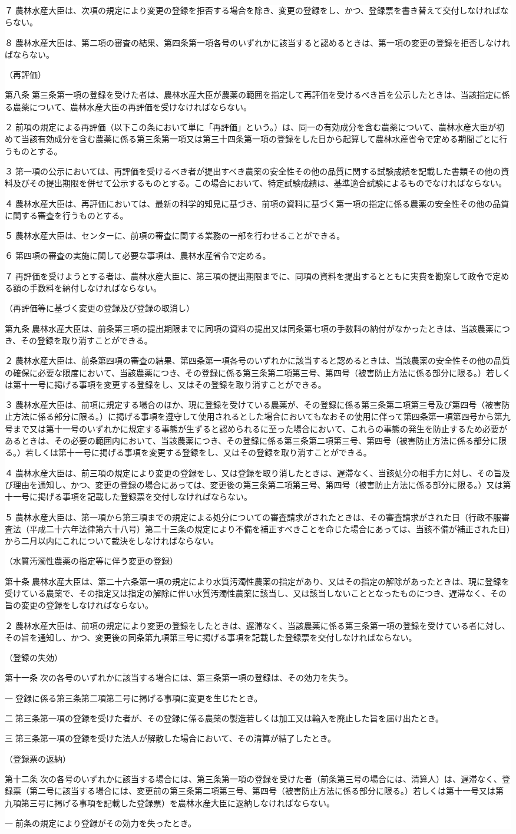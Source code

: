 ７ 農林水産大臣は、次項の規定により変更の登録を拒否する場合を除き、変更の登録をし、かつ、登録票を書き替えて交付しなければならない。

８ 農林水産大臣は、第二項の審査の結果、第四条第一項各号のいずれかに該当すると認めるときは、第一項の変更の登録を拒否しなければならない。

（再評価）

第八条 第三条第一項の登録を受けた者は、農林水産大臣が農薬の範囲を指定して再評価を受けるべき旨を公示したときは、当該指定に係る農薬について、農林水産大臣の再評価を受けなければならない。

２ 前項の規定による再評価（以下この条において単に「再評価」という。）は、同一の有効成分を含む農薬について、農林水産大臣が初めて当該有効成分を含む農薬に係る第三条第一項又は第三十四条第一項の登録をした日から起算して農林水産省令で定める期間ごとに行うものとする。

３ 第一項の公示においては、再評価を受けるべき者が提出すべき農薬の安全性その他の品質に関する試験成績を記載した書類その他の資料及びその提出期限を併せて公示するものとする。この場合において、特定試験成績は、基準適合試験によるものでなければならない。

４ 農林水産大臣は、再評価においては、最新の科学的知見に基づき、前項の資料に基づく第一項の指定に係る農薬の安全性その他の品質に関する審査を行うものとする。

５ 農林水産大臣は、センターに、前項の審査に関する業務の一部を行わせることができる。

６ 第四項の審査の実施に関して必要な事項は、農林水産省令で定める。

７ 再評価を受けようとする者は、農林水産大臣に、第三項の提出期限までに、同項の資料を提出するとともに実費を勘案して政令で定める額の手数料を納付しなければならない。

（再評価等に基づく変更の登録及び登録の取消し）

第九条 農林水産大臣は、前条第三項の提出期限までに同項の資料の提出又は同条第七項の手数料の納付がなかったときは、当該農薬につき、その登録を取り消すことができる。

２ 農林水産大臣は、前条第四項の審査の結果、第四条第一項各号のいずれかに該当すると認めるときは、当該農薬の安全性その他の品質の確保に必要な限度において、当該農薬につき、その登録に係る第三条第二項第三号、第四号（被害防止方法に係る部分に限る。）若しくは第十一号に掲げる事項を変更する登録をし、又はその登録を取り消すことができる。

３ 農林水産大臣は、前項に規定する場合のほか、現に登録を受けている農薬が、その登録に係る第三条第二項第三号及び第四号（被害防止方法に係る部分に限る。）に掲げる事項を遵守して使用されるとした場合においてもなおその使用に伴って第四条第一項第四号から第九号まで又は第十一号のいずれかに規定する事態が生ずると認められるに至った場合において、これらの事態の発生を防止するため必要があるときは、その必要の範囲内において、当該農薬につき、その登録に係る第三条第二項第三号、第四号（被害防止方法に係る部分に限る。）若しくは第十一号に掲げる事項を変更する登録をし、又はその登録を取り消すことができる。

４ 農林水産大臣は、前三項の規定により変更の登録をし、又は登録を取り消したときは、遅滞なく、当該処分の相手方に対し、その旨及び理由を通知し、かつ、変更の登録の場合にあっては、変更後の第三条第二項第三号、第四号（被害防止方法に係る部分に限る。）又は第十一号に掲げる事項を記載した登録票を交付しなければならない。

５ 農林水産大臣は、第一項から第三項までの規定による処分についての審査請求がされたときは、その審査請求がされた日（行政不服審査法（平成二十六年法律第六十八号）第二十三条の規定により不備を補正すべきことを命じた場合にあっては、当該不備が補正された日）から二月以内にこれについて裁決をしなければならない。

（水質汚濁性農薬の指定等に伴う変更の登録）

第十条 農林水産大臣は、第二十六条第一項の規定により水質汚濁性農薬の指定があり、又はその指定の解除があったときは、現に登録を受けている農薬で、その指定又は指定の解除に伴い水質汚濁性農薬に該当し、又は該当しないこととなったものにつき、遅滞なく、その旨の変更の登録をしなければならない。

２ 農林水産大臣は、前項の規定により変更の登録をしたときは、遅滞なく、当該農薬に係る第三条第一項の登録を受けている者に対し、その旨を通知し、かつ、変更後の同条第九項第三号に掲げる事項を記載した登録票を交付しなければならない。

（登録の失効）

第十一条 次の各号のいずれかに該当する場合には、第三条第一項の登録は、その効力を失う。

一 登録に係る第三条第二項第二号に掲げる事項に変更を生じたとき。

二 第三条第一項の登録を受けた者が、その登録に係る農薬の製造若しくは加工又は輸入を廃止した旨を届け出たとき。

三 第三条第一項の登録を受けた法人が解散した場合において、その清算が結了したとき。

（登録票の返納）

第十二条 次の各号のいずれかに該当する場合には、第三条第一項の登録を受けた者（前条第三号の場合には、清算人）は、遅滞なく、登録票（第二号に該当する場合には、変更前の第三条第二項第三号、第四号（被害防止方法に係る部分に限る。）若しくは第十一号又は第九項第三号に掲げる事項を記載した登録票）を農林水産大臣に返納しなければならない。

一 前条の規定により登録がその効力を失ったとき。
